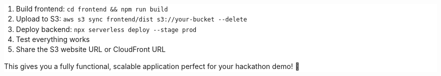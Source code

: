1. Build frontend: `cd frontend && npm run build`
2. Upload to S3: `aws s3 sync frontend/dist s3://your-bucket --delete`
3. Deploy backend: `npx serverless deploy --stage prod`
4. Test everything works
5. Share the S3 website URL or CloudFront URL

This gives you a fully functional, scalable application perfect for your hackathon demo! 🚀
